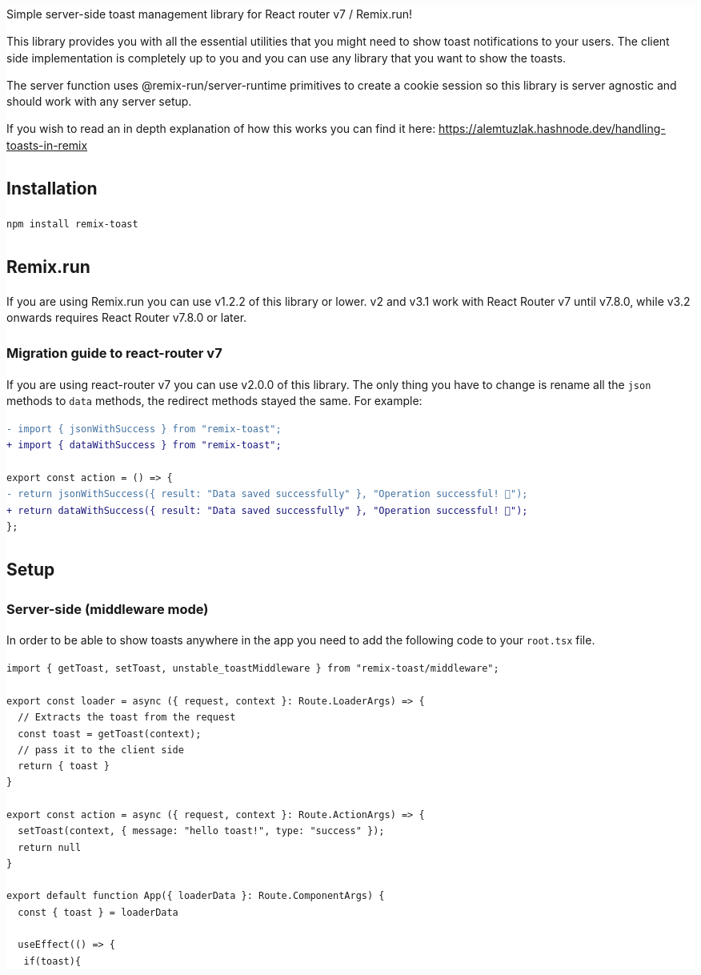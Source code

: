 Simple server-side toast management library for React router v7 / Remix.run!

This library provides you with all the essential utilities that you might need to
show toast notifications to your users. The client side implementation is completely
up to you and you can use any library that you want to show the toasts.

The server function uses @remix-run/server-runtime primitives to create a cookie session so this
library is server agnostic and should work with any server setup.

If you wish to read an in depth explanation of how this works you can find it here:
https://alemtuzlak.hashnode.dev/handling-toasts-in-remix

## Installation

```bash
npm install remix-toast
```

## Remix.run

If you are using Remix.run you can use v1.2.2 of this library or lower. v2 and v3.1 work with React Router v7 until v7.8.0, while v3.2 onwards requires React Router v7.8.0 or later.

### Migration guide to react-router v7

If you are using react-router v7 you can use v2.0.0 of this library. The only thing you have to change is rename all the `json` methods to `data` methods, the redirect methods stayed the same. For example:

```diff
- import { jsonWithSuccess } from "remix-toast";
+ import { dataWithSuccess } from "remix-toast";

export const action = () => {
- return jsonWithSuccess({ result: "Data saved successfully" }, "Operation successful! 🎉");
+ return dataWithSuccess({ result: "Data saved successfully" }, "Operation successful! 🎉");
};
```

## Setup

### Server-side (middleware mode)

In order to be able to show toasts anywhere in the app you need to add the following code to your `root.tsx` file.

```tsx
import { getToast, setToast, unstable_toastMiddleware } from "remix-toast/middleware";

export const loader = async ({ request, context }: Route.LoaderArgs) => {
  // Extracts the toast from the request
  const toast = getToast(context);
  // pass it to the client side
  return { toast }
}

export const action = async ({ request, context }: Route.ActionArgs) => {
  setToast(context, { message: "hello toast!", type: "success" });
  return null
}

export default function App({ loaderData }: Route.ComponentArgs) {
  const { toast } = loaderData

  useEffect(() => {
   if(toast){
```